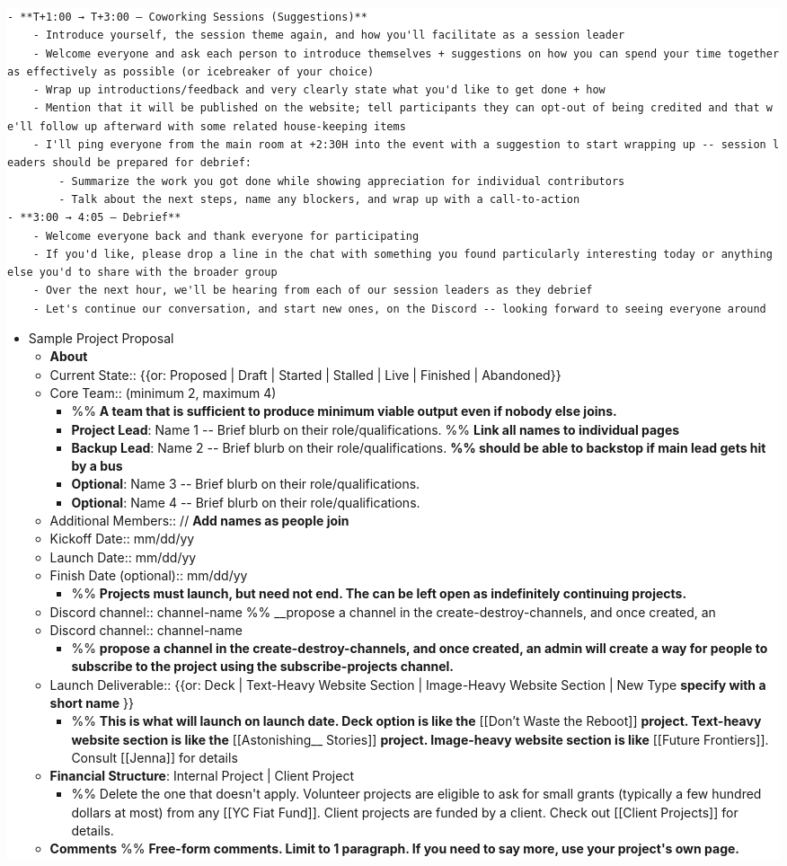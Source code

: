     - **T+1:00 → T+3:00 — Coworking Sessions (Suggestions)**
        - Introduce yourself, the session theme again, and how you'll facilitate as a session leader
        - Welcome everyone and ask each person to introduce themselves + suggestions on how you can spend your time together as effectively as possible (or icebreaker of your choice)
        - Wrap up introductions/feedback and very clearly state what you'd like to get done + how
        - Mention that it will be published on the website; tell participants they can opt-out of being credited and that we'll follow up afterward with some related house-keeping items
        - I'll ping everyone from the main room at +2:30H into the event with a suggestion to start wrapping up -- session leaders should be prepared for debrief:
            - Summarize the work you got done while showing appreciation for individual contributors
            - Talk about the next steps, name any blockers, and wrap up with a call-to-action
    - **3:00 → 4:05 — Debrief**
        - Welcome everyone back and thank everyone for participating
        - If you'd like, please drop a line in the chat with something you found particularly interesting today or anything else you'd to share with the broader group
        - Over the next hour, we'll be hearing from each of our session leaders as they debrief
        - Let's continue our conversation, and start new ones, on the Discord -- looking forward to seeing everyone around
- Sample Project Proposal 
    - **About**
    - Current State:: {{or: Proposed | Draft | Started | Stalled | Live | Finished | Abandoned}}
    - Core Team:: (minimum 2, maximum 4) 
        - %% __A team that is sufficient to produce minimum viable output even if nobody else joins.__
        - **Project Lead**: Name 1 -- Brief blurb on their role/qualifications. %% __Link all names to individual pages__
        - **Backup Lead**: Name 2 -- Brief blurb on their role/qualifications.  __%% should be able to backstop if main lead gets hit by a bus__
        - **Optional**: Name 3 -- Brief blurb on their role/qualifications.
        - **Optional**: Name 4 -- Brief blurb on their role/qualifications.
    - Additional Members:: // __Add names as people join__
    - Kickoff Date:: mm/dd/yy
    - Launch Date:: mm/dd/yy
    - Finish Date (optional):: mm/dd/yy
        - %% __Projects must launch, but need not end. The can be left open as indefinitely continuing projects.__
    - Discord channel:: channel-name %% __propose a channel in the create-destroy-channels, and once created, an
    - Discord channel:: channel-name 
        - %% __propose a channel in the create-destroy-channels, and once created, an admin will create a way for people to subscribe to the project using the subscribe-projects channel.__
    - Launch Deliverable:: {{or: Deck | Text-Heavy Website Section | Image-Heavy Website Section | New Type __specify with a short name__ }}
        - %% __This is what will launch on launch date. 
          Deck option is like the__ [[Don’t Waste the Reboot]] __project. 
          Text-heavy website section is like the__ [[Astonishing__ Stories]] __project. 
          Image-heavy website section is like__ [[Future Frontiers]]. 
          Consult [[Jenna]] for details
    - **Financial Structure**: Internal Project | Client Project
        - %% Delete the one that doesn't apply. Volunteer projects are eligible to ask for small grants (typically a few hundred dollars at most) from any [[YC Fiat Fund]]. Client projects are funded by a client. Check out [[Client Projects]] for details.
    - **Comments** %% __Free-form comments. Limit to 1 paragraph. If you need to say more, use your project's own page.__
